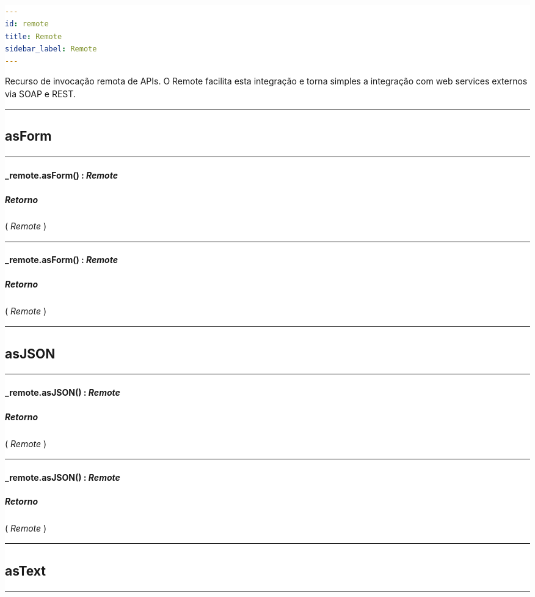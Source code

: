```yaml
---
id: remote
title: Remote
sidebar_label: Remote
---
```


Recurso de invocação remota de APIs.
O Remote facilita esta integração e torna simples a integração com web services externos via SOAP e REST.

---

## asForm

---

#### _remote.asForm() : _Remote_
##### Retorno

( _Remote_ )


---

#### _remote.asForm() : _Remote_
##### Retorno

( _Remote_ )


---

## asJSON

---

#### _remote.asJSON() : _Remote_
##### Retorno

( _Remote_ )


---

#### _remote.asJSON() : _Remote_
##### Retorno

( _Remote_ )


---

## asText

---